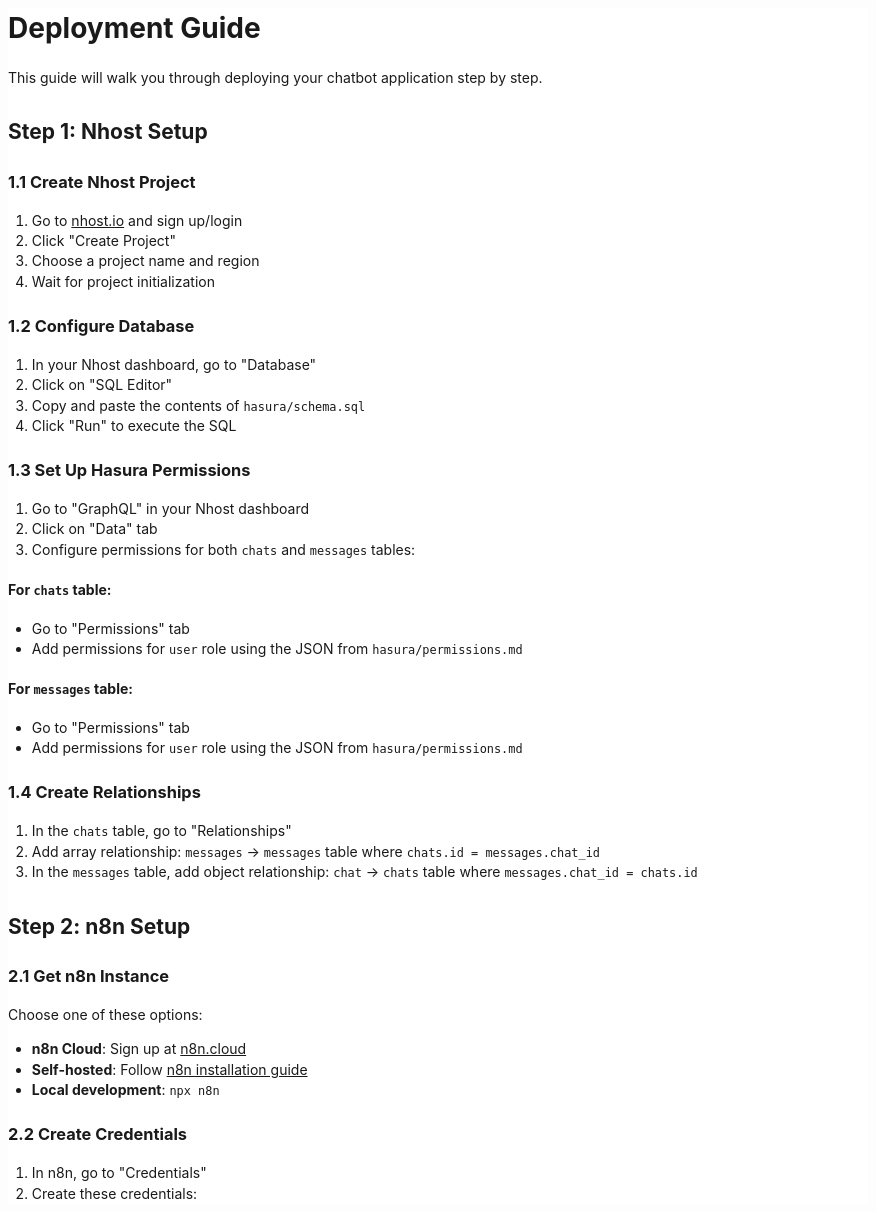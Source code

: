 # Deployment Guide

This guide will walk you through deploying your chatbot application step by step.

## Step 1: Nhost Setup

### 1.1 Create Nhost Project
1. Go to [nhost.io](https://nhost.io) and sign up/login
2. Click "Create Project"
3. Choose a project name and region
4. Wait for project initialization

### 1.2 Configure Database
1. In your Nhost dashboard, go to "Database"
2. Click on "SQL Editor"
3. Copy and paste the contents of `hasura/schema.sql`
4. Click "Run" to execute the SQL

### 1.3 Set Up Hasura Permissions
1. Go to "GraphQL" in your Nhost dashboard
2. Click on "Data" tab
3. Configure permissions for both `chats` and `messages` tables:

#### For `chats` table:
- Go to "Permissions" tab
- Add permissions for `user` role using the JSON from `hasura/permissions.md`

#### For `messages` table:
- Go to "Permissions" tab  
- Add permissions for `user` role using the JSON from `hasura/permissions.md`

### 1.4 Create Relationships
1. In the `chats` table, go to "Relationships"
2. Add array relationship: `messages` → `messages` table where `chats.id = messages.chat_id`
3. In the `messages` table, add object relationship: `chat` → `chats` table where `messages.chat_id = chats.id`

## Step 2: n8n Setup

### 2.1 Get n8n Instance
Choose one of these options:
- **n8n Cloud**: Sign up at [n8n.cloud](https://n8n.cloud)
- **Self-hosted**: Follow [n8n installation guide](https://docs.n8n.io/hosting/)
- **Local development**: `npx n8n`

### 2.2 Create Credentials
1. In n8n, go to "Credentials"
2. Create these credentials:
